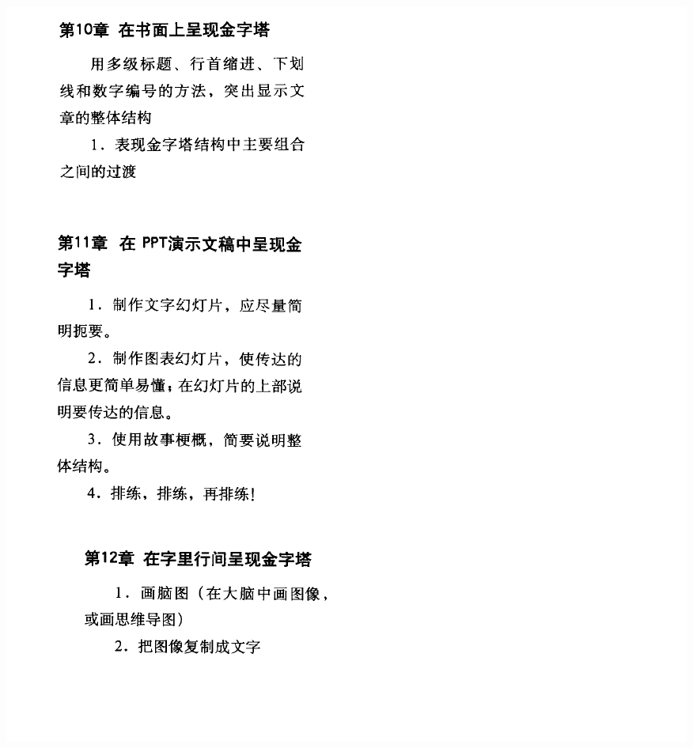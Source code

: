 ![image-20200602095118549](%E9%87%91%E5%AD%97%E5%A1%94%E5%8E%9F%E7%90%86%E8%AF%BB%E4%B9%A6%E7%AC%94%E8%AE%B0/image-20200602095118549.png)

![image-20200602095128872](%E9%87%91%E5%AD%97%E5%A1%94%E5%8E%9F%E7%90%86%E8%AF%BB%E4%B9%A6%E7%AC%94%E8%AE%B0/image-20200602095128872.png)

![image-20200602095138041](%E9%87%91%E5%AD%97%E5%A1%94%E5%8E%9F%E7%90%86%E8%AF%BB%E4%B9%A6%E7%AC%94%E8%AE%B0/image-20200602095138041.png)